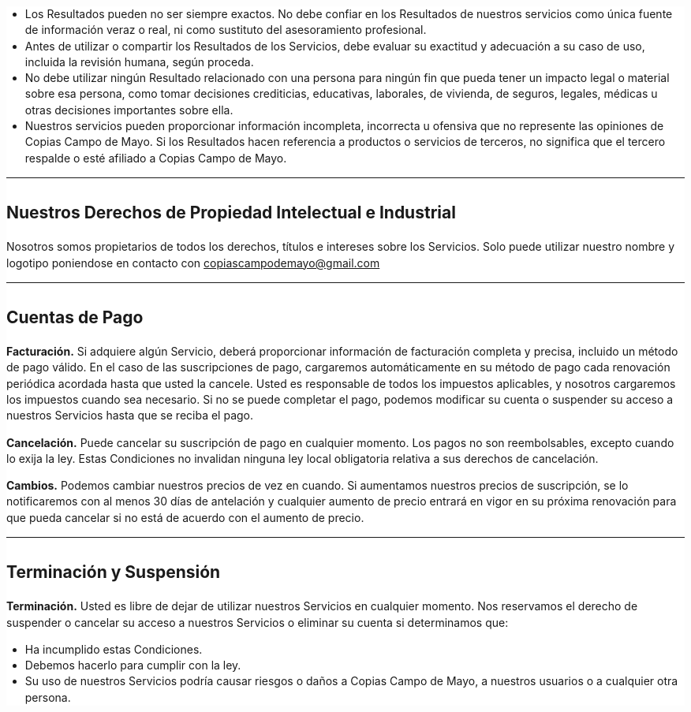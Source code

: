 - Los Resultados pueden no ser siempre exactos. No debe confiar en los Resultados de nuestros servicios como única fuente de información veraz o real, ni como sustituto del asesoramiento profesional.
- Antes de utilizar o compartir los Resultados de los Servicios, debe evaluar su exactitud y adecuación a su caso de uso, incluida la revisión humana, según proceda.
- No debe utilizar ningún Resultado relacionado con una persona para ningún fin que pueda tener un impacto legal o material sobre esa persona, como tomar decisiones crediticias, educativas, laborales, de vivienda, de seguros, legales, médicas u otras decisiones importantes sobre ella.
- Nuestros servicios pueden proporcionar información incompleta, incorrecta u ofensiva que no represente las opiniones de Copias Campo de Mayo. Si los Resultados hacen referencia a productos o servicios de terceros, no significa que el tercero respalde o esté afiliado a Copias Campo de Mayo.


---

## Nuestros Derechos de Propiedad Intelectual e Industrial

Nosotros somos propietarios de todos los derechos, títulos e intereses sobre los Servicios. Solo puede utilizar nuestro nombre y logotipo poniendose en contacto con copiascampodemayo@gmail.com


---

## Cuentas de Pago

**Facturación.** Si adquiere algún Servicio, deberá proporcionar información de facturación completa y precisa, incluido un método de pago válido. En el caso de las suscripciones de pago, cargaremos automáticamente en su método de pago cada renovación periódica acordada hasta que usted la cancele. Usted es responsable de todos los impuestos aplicables, y nosotros cargaremos los impuestos cuando sea necesario. Si no se puede completar el pago, podemos modificar su cuenta o suspender su acceso a nuestros Servicios hasta que se reciba el pago.

**Cancelación.** Puede cancelar⁠ su suscripción de pago en cualquier momento. Los pagos no son reembolsables, excepto cuando lo exija la ley. Estas Condiciones no invalidan ninguna ley local obligatoria relativa a sus derechos de cancelación.

**Cambios.** Podemos cambiar nuestros precios de vez en cuando. Si aumentamos nuestros precios de suscripción, se lo notificaremos con al menos 30 días de antelación y cualquier aumento de precio entrará en vigor en su próxima renovación para que pueda cancelar si no está de acuerdo con el aumento de precio.


---

## Terminación y Suspensión

**Terminación.** Usted es libre de dejar de utilizar nuestros Servicios en cualquier momento. Nos reservamos el derecho de suspender o cancelar su acceso a nuestros Servicios o eliminar su cuenta si determinamos que:

- Ha incumplido estas Condiciones.⁠
- Debemos hacerlo para cumplir con la ley.
- Su uso de nuestros Servicios podría causar riesgos o daños a Copias Campo de Mayo, a nuestros usuarios o a cualquier otra persona.
